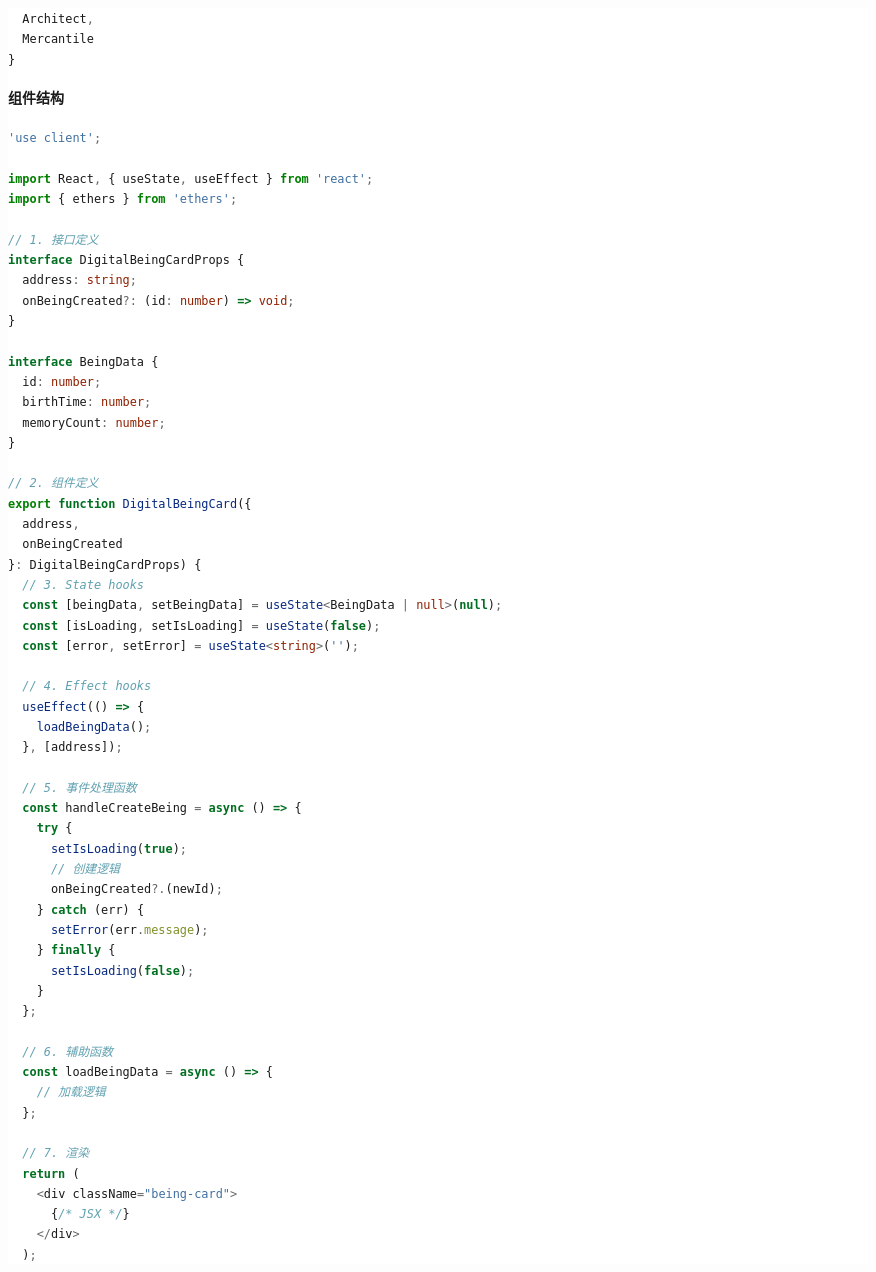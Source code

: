 ```typescript
  Architect,
  Mercantile
}
```

#### 组件结构

```typescript
'use client';

import React, { useState, useEffect } from 'react';
import { ethers } from 'ethers';

// 1. 接口定义
interface DigitalBeingCardProps {
  address: string;
  onBeingCreated?: (id: number) => void;
}

interface BeingData {
  id: number;
  birthTime: number;
  memoryCount: number;
}

// 2. 组件定义
export function DigitalBeingCard({ 
  address, 
  onBeingCreated 
}: DigitalBeingCardProps) {
  // 3. State hooks
  const [beingData, setBeingData] = useState<BeingData | null>(null);
  const [isLoading, setIsLoading] = useState(false);
  const [error, setError] = useState<string>('');

  // 4. Effect hooks
  useEffect(() => {
    loadBeingData();
  }, [address]);

  // 5. 事件处理函数
  const handleCreateBeing = async () => {
    try {
      setIsLoading(true);
      // 创建逻辑
      onBeingCreated?.(newId);
    } catch (err) {
      setError(err.message);
    } finally {
      setIsLoading(false);
    }
  };

  // 6. 辅助函数
  const loadBeingData = async () => {
    // 加载逻辑
  };

  // 7. 渲染
  return (
    <div className="being-card">
      {/* JSX */}
    </div>
  );
```